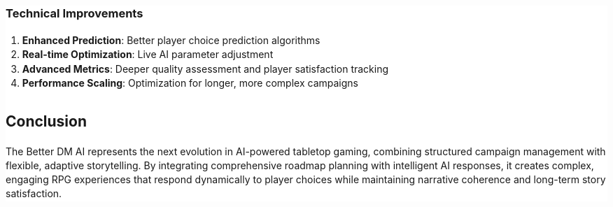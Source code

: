 ### Technical Improvements
1. **Enhanced Prediction**: Better player choice prediction algorithms
2. **Real-time Optimization**: Live AI parameter adjustment
3. **Advanced Metrics**: Deeper quality assessment and player satisfaction tracking
4. **Performance Scaling**: Optimization for longer, more complex campaigns

## Conclusion

The Better DM AI represents the next evolution in AI-powered tabletop gaming, combining structured campaign management with flexible, adaptive storytelling. By integrating comprehensive roadmap planning with intelligent AI responses, it creates complex, engaging RPG experiences that respond dynamically to player choices while maintaining narrative coherence and long-term story satisfaction.
